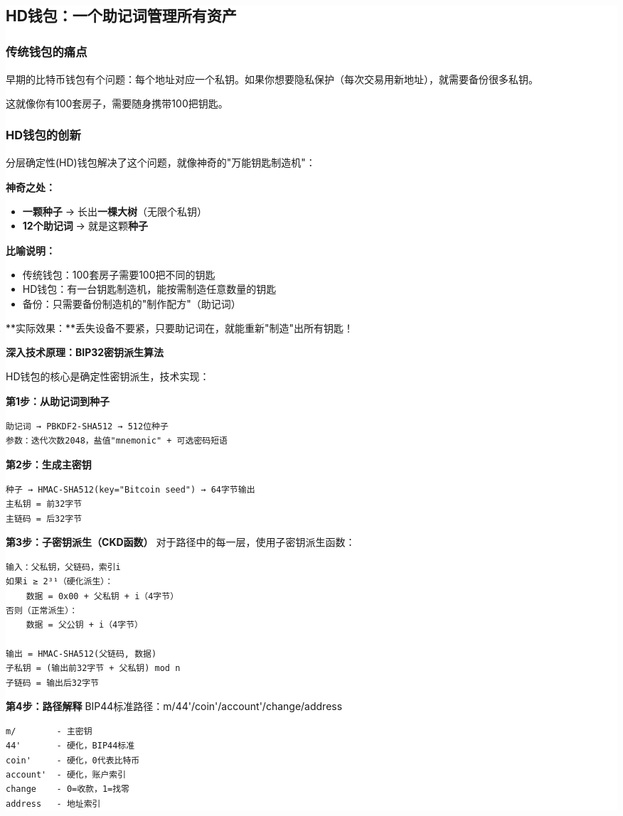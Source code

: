 ## HD钱包：一个助记词管理所有资产

### 传统钱包的痛点

早期的比特币钱包有个问题：每个地址对应一个私钥。如果你想要隐私保护（每次交易用新地址），就需要备份很多私钥。

这就像你有100套房子，需要随身携带100把钥匙。

### HD钱包的创新

分层确定性(HD)钱包解决了这个问题，就像神奇的"万能钥匙制造机"：

**神奇之处：**
- **一颗种子** → 长出**一棵大树**（无限个私钥）
- **12个助记词** → 就是这颗**种子**

**比喻说明：**
- 传统钱包：100套房子需要100把不同的钥匙
- HD钱包：有一台钥匙制造机，能按需制造任意数量的钥匙
- 备份：只需要备份制造机的"制作配方"（助记词）

**实际效果：**丢失设备不要紧，只要助记词在，就能重新"制造"出所有钥匙！

**深入技术原理：BIP32密钥派生算法**

HD钱包的核心是确定性密钥派生，技术实现：

**第1步：从助记词到种子**
```
助记词 → PBKDF2-SHA512 → 512位种子
参数：迭代次数2048，盐值"mnemonic" + 可选密码短语
```

**第2步：生成主密钥**
```
种子 → HMAC-SHA512(key="Bitcoin seed") → 64字节输出
主私钥 = 前32字节
主链码 = 后32字节  
```

**第3步：子密钥派生（CKD函数）**
对于路径中的每一层，使用子密钥派生函数：
```
输入：父私钥，父链码，索引i
如果i ≥ 2³¹（硬化派生）：
    数据 = 0x00 + 父私钥 + i（4字节）
否则（正常派生）：
    数据 = 父公钥 + i（4字节）
    
输出 = HMAC-SHA512(父链码, 数据)
子私钥 = (输出前32字节 + 父私钥) mod n
子链码 = 输出后32字节
```

**第4步：路径解释**
BIP44标准路径：m/44'/coin'/account'/change/address
```
m/        - 主密钥
44'       - 硬化，BIP44标准
coin'     - 硬化，0代表比特币
account'  - 硬化，账户索引
change    - 0=收款，1=找零
address   - 地址索引
```

